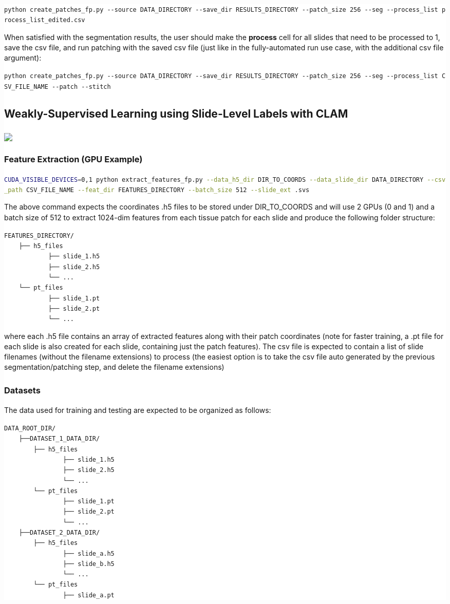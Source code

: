 ``` shell
python create_patches_fp.py --source DATA_DIRECTORY --save_dir RESULTS_DIRECTORY --patch_size 256 --seg --process_list process_list_edited.csv
```

When satisfied with the segmentation results, the user should make the **process** cell for all slides that need to be processed to 1, save the csv file, and run patching with the saved csv file (just like in the fully-automated run use case, with the additional csv file argument):

``` shell
python create_patches_fp.py --source DATA_DIRECTORY --save_dir RESULTS_DIRECTORY --patch_size 256 --seg --process_list CSV_FILE_NAME --patch --stitch
```
## Weakly-Supervised Learning using Slide-Level Labels with CLAM

<img src="CLAM2.jpg" width="1000px" align="center" />

### Feature Extraction (GPU Example)
```bash
CUDA_VISIBLE_DEVICES=0,1 python extract_features_fp.py --data_h5_dir DIR_TO_COORDS --data_slide_dir DATA_DIRECTORY --csv_path CSV_FILE_NAME --feat_dir FEATURES_DIRECTORY --batch_size 512 --slide_ext .svs
```

The above command expects the coordinates .h5 files to be stored under DIR_TO_COORDS and will use 2 GPUs (0 and 1) and a batch size of 512 to extract 1024-dim features from each tissue patch for each slide and produce the following folder structure:
```bash
FEATURES_DIRECTORY/
    ├── h5_files
            ├── slide_1.h5
            ├── slide_2.h5
            └── ...
    └── pt_files
            ├── slide_1.pt
            ├── slide_2.pt
            └── ...
```
where each .h5 file contains an array of extracted features along with their patch coordinates (note for faster training, a .pt file for each slide is also created for each slide, containing just the patch features). The csv file is expected to contain a list of slide filenames (without the filename extensions) to process (the easiest option is to take the csv file auto generated by the previous segmentation/patching step, and delete the filename extensions)

### Datasets
The data used for training and testing are expected to be organized as follows:
```bash
DATA_ROOT_DIR/
    ├──DATASET_1_DATA_DIR/
        ├── h5_files
                ├── slide_1.h5
                ├── slide_2.h5
                └── ...
        └── pt_files
                ├── slide_1.pt
                ├── slide_2.pt
                └── ...
    ├──DATASET_2_DATA_DIR/
        ├── h5_files
                ├── slide_a.h5
                ├── slide_b.h5
                └── ...
        └── pt_files
                ├── slide_a.pt
```